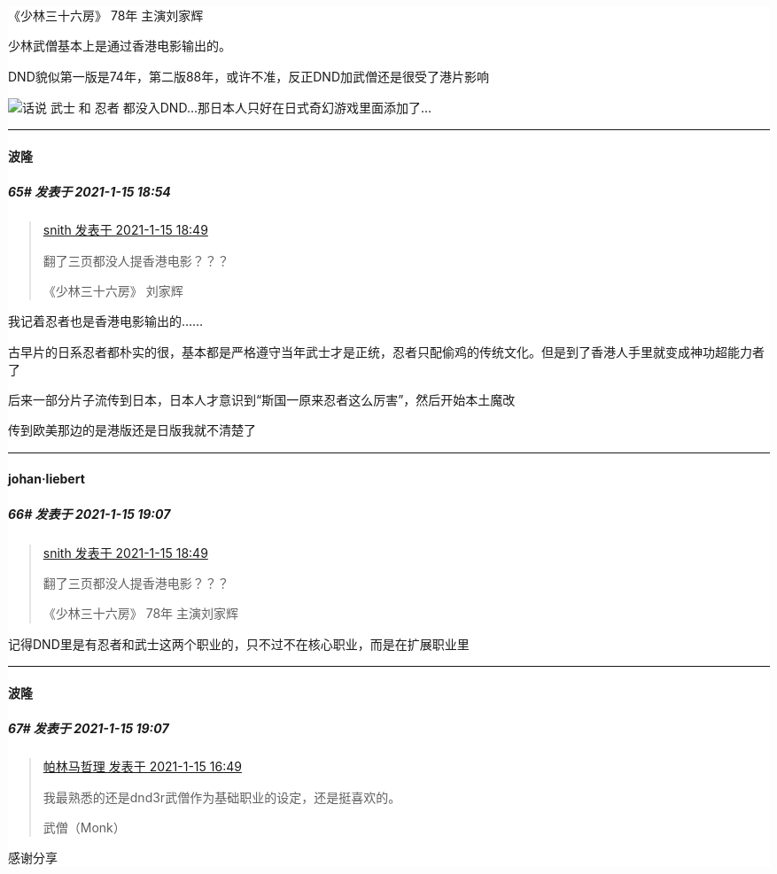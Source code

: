 
《少林三十六房》 78年 主演刘家辉


少林武僧基本上是通过香港电影输出的。

DND貌似第一版是74年，第二版88年，或许不准，反正DND加武僧还是很受了港片影响

<img src="https://static.saraba1st.com/image/smiley/face2017/001.png" referrerpolicy="no-referrer">话说 武士 和 忍者 都没入DND...那日本人只好在日式奇幻游戏里面添加了...


-----

####  波隆  
##### 65#       发表于 2021-1-15 18:54


<blockquote><a href="httphttps://bbs.saraba1st.com/2b/forum.php?mod=redirect&amp;goto=findpost&amp;pid=50046020&amp;ptid=1982960" target="_blank">snith 发表于 2021-1-15 18:49</a>

翻了三页都没人提香港电影？？？


《少林三十六房》 刘家辉</blockquote>
我记着忍者也是香港电影输出的……

古早片的日系忍者都朴实的很，基本都是严格遵守当年武士才是正统，忍者只配偷鸡的传统文化。但是到了香港人手里就变成神功超能力者了

后来一部分片子流传到日本，日本人才意识到“斯国一原来忍者这么厉害”，然后开始本土魔改

传到欧美那边的是港版还是日版我就不清楚了


-----

####  johan·liebert  
##### 66#       发表于 2021-1-15 19:07


<blockquote><a href="httphttps://bbs.saraba1st.com/2b/forum.php?mod=redirect&amp;goto=findpost&amp;pid=50046020&amp;ptid=1982960" target="_blank">snith 发表于 2021-1-15 18:49</a>

翻了三页都没人提香港电影？？？


《少林三十六房》 78年 主演刘家辉</blockquote>
记得DND里是有忍者和武士这两个职业的，只不过不在核心职业，而是在扩展职业里


-----

####  波隆  
##### 67#       发表于 2021-1-15 19:07


<blockquote><a href="httphttps://bbs.saraba1st.com/2b/forum.php?mod=redirect&amp;goto=findpost&amp;pid=50044927&amp;ptid=1982960" target="_blank">帕林马哲理 发表于 2021-1-15 16:49</a>

我最熟悉的还是dnd3r武僧作为基础职业的设定，还是挺喜欢的。


武僧（Monk）</blockquote>
感谢分享
